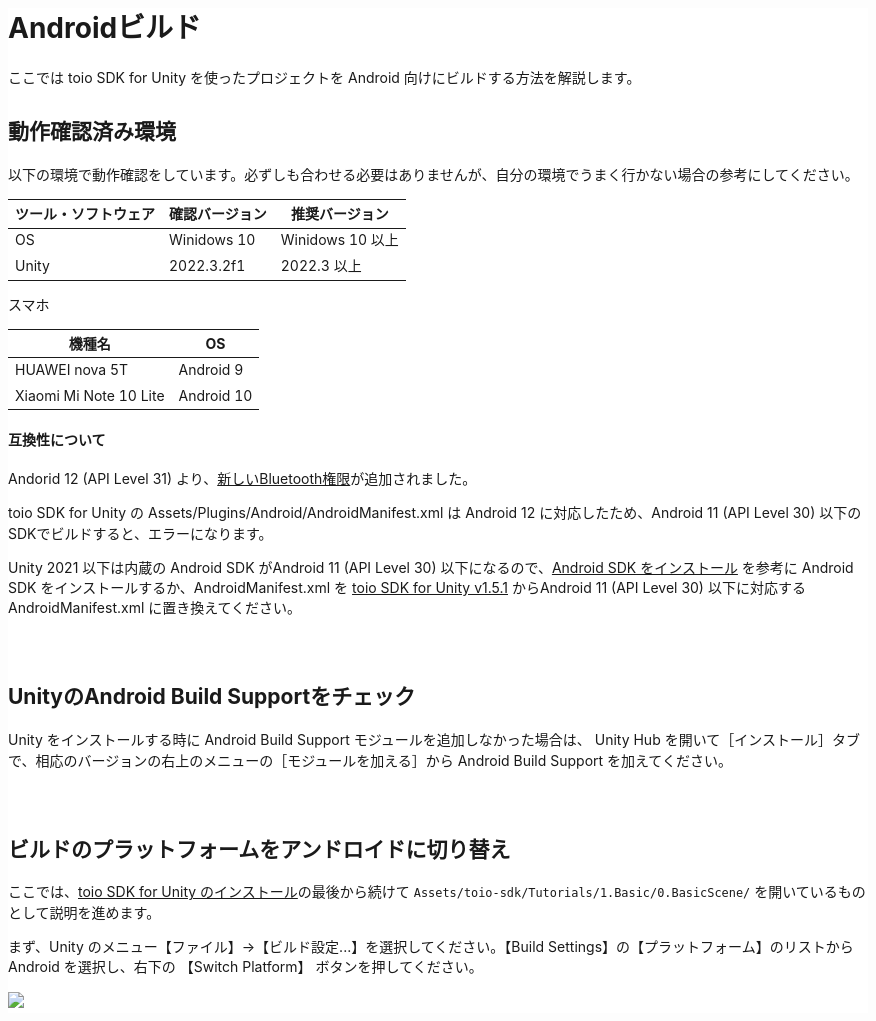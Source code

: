 # Androidビルド

ここでは toio SDK for Unity を使ったプロジェクトを Android 向けにビルドする方法を解説します。

## 動作確認済み環境

以下の環境で動作確認をしています。必ずしも合わせる必要はありませんが、自分の環境でうまく行かない場合の参考にしてください。

| ツール・ソフトウェア | 確認バージョン         | 推奨バージョン          |
| -------------------- | ---------------------- | ----------------------- |
| OS                   | Winidows 10            | Winidows 10 以上        |
| Unity                | 2022.3.2f1             | 2022.3 以上             |

スマホ

| 機種名 | OS |
| -- | -- |
| HUAWEI nova 5T         | Android 9 |
| Xiaomi Mi Note 10 Lite | Android 10 |

#### 互換性について

Andorid 12 (API Level 31) より、[新しいBluetooth権限](https://developer.android.com/about/versions/12/features/bluetooth-permissions)が追加されました。

toio SDK for Unity の Assets/Plugins/Android/AndroidManifest.xml は Android 12 に対応したため、Android 11 (API Level 30) 以下のSDKでビルドすると、エラーになります。

Unity 2021 以下は内蔵の Android SDK がAndroid 11 (API Level 30) 以下になるので、[Android SDK をインストール](#-Android-SDK-をインストール) を参考に Android SDK をインストールするか、AndroidManifest.xml を [toio SDK for Unity v1.5.1](https://github.com/morikatron/toio-sdk-for-unity/tree/v1.5.1) からAndroid 11 (API Level 30) 以下に対応する AndroidManifest.xml に置き換えてください。

<br>

## UnityのAndroid Build Supportをチェック

Unity をインストールする時に Android Build Support モジュールを追加しなかった場合は、 Unity Hub を開いて［インストール］タブで、相応のバージョンの右上のメニューの［モジュールを加える］から Android Build Support を加えてください。

<br>

## ビルドのプラットフォームをアンドロイドに切り替え

ここでは、[toio SDK for Unity のインストール](download_sdk.md)の最後から続けて `Assets/toio-sdk/Tutorials/1.Basic/0.BasicScene/` を開いているものとして説明を進めます。

まず、Unity のメニュー【ファイル】→【ビルド設定...】を選択してください。【Build Settings】の【プラットフォーム】のリストから Android を選択し、右下の 【Switch Platform】 ボタンを押してください。

<img width=500 src="res/build_android/2.png">
